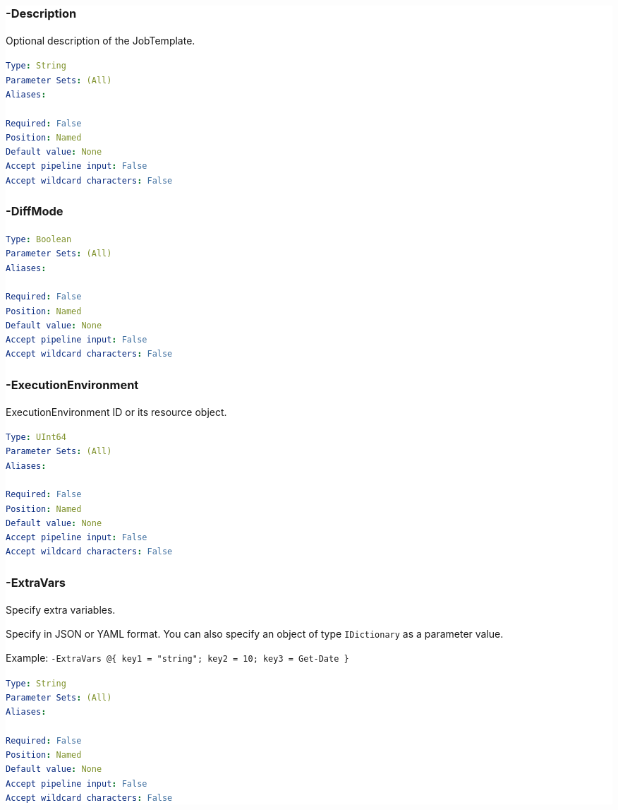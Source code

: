 ### -Description
Optional description of the JobTemplate.

```yaml
Type: String
Parameter Sets: (All)
Aliases:

Required: False
Position: Named
Default value: None
Accept pipeline input: False
Accept wildcard characters: False
```

### -DiffMode

```yaml
Type: Boolean
Parameter Sets: (All)
Aliases:

Required: False
Position: Named
Default value: None
Accept pipeline input: False
Accept wildcard characters: False
```

### -ExecutionEnvironment
ExecutionEnvironment ID or its resource object.

```yaml
Type: UInt64
Parameter Sets: (All)
Aliases:

Required: False
Position: Named
Default value: None
Accept pipeline input: False
Accept wildcard characters: False
```

### -ExtraVars
Specify extra variables.

Specify in JSON or YAML format.
You can also specify an object of type `IDictionary` as a parameter value.

Example: `-ExtraVars @{ key1 = "string"; key2 = 10; key3 = Get-Date }`

```yaml
Type: String
Parameter Sets: (All)
Aliases:

Required: False
Position: Named
Default value: None
Accept pipeline input: False
Accept wildcard characters: False
```
